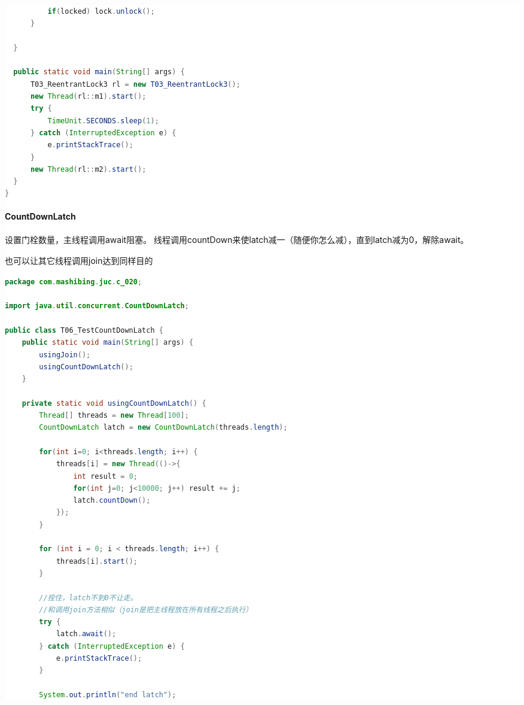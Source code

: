   ```java
  			if(locked) lock.unlock();
  		}
  		
  	}
  
  	public static void main(String[] args) {
  		T03_ReentrantLock3 rl = new T03_ReentrantLock3();
  		new Thread(rl::m1).start();
  		try {
  			TimeUnit.SECONDS.sleep(1);
  		} catch (InterruptedException e) {
  			e.printStackTrace();
  		}
  		new Thread(rl::m2).start();
  	}
  }
  
  ```





#### CountDownLatch

设置门栓数量，主线程调用await阻塞。
线程调用countDown来使latch减一（随便你怎么减），直到latch减为0，解除await。

也可以让其它线程调用join达到同样目的

```java
package com.mashibing.juc.c_020;

import java.util.concurrent.CountDownLatch;

public class T06_TestCountDownLatch {
    public static void main(String[] args) {
        usingJoin();
        usingCountDownLatch();
    }

    private static void usingCountDownLatch() {
        Thread[] threads = new Thread[100];
        CountDownLatch latch = new CountDownLatch(threads.length);

        for(int i=0; i<threads.length; i++) {
            threads[i] = new Thread(()->{
                int result = 0;
                for(int j=0; j<10000; j++) result += j;
                latch.countDown();
            });
        }

        for (int i = 0; i < threads.length; i++) {
            threads[i].start();
        }

        //拴住，latch不到0不让走。
       	//和调用join方法相似（join是把主线程放在所有线程之后执行）
        try {
            latch.await();
        } catch (InterruptedException e) {
            e.printStackTrace();
        }

        System.out.println("end latch");
```